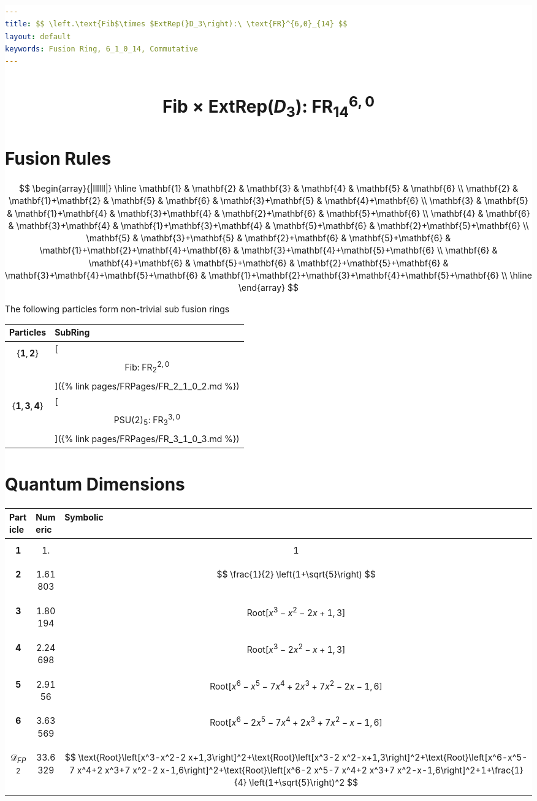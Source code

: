 ```yaml
---
title: $$ \left.\text{Fib$\times $ExtRep(}D_3\right):\ \text{FR}^{6,0}_{14} $$
layout: default
keywords: Fusion Ring, 6_1_0_14, Commutative
---
```

# $$ \left.\text{Fib$\times $ExtRep(}D_3\right):\ \text{FR}^{6,0}_{14} $$


# Fusion Rules

$$
\begin{array}{|llllll|}
\hline
 \mathbf{1} & \mathbf{2} & \mathbf{3} & \mathbf{4} & \mathbf{5} & \mathbf{6} \\
 \mathbf{2} & \mathbf{1}+\mathbf{2} & \mathbf{5} & \mathbf{6} & \mathbf{3}+\mathbf{5} & \mathbf{4}+\mathbf{6} \\
 \mathbf{3} & \mathbf{5} & \mathbf{1}+\mathbf{4} & \mathbf{3}+\mathbf{4} & \mathbf{2}+\mathbf{6} & \mathbf{5}+\mathbf{6} \\
 \mathbf{4} & \mathbf{6} & \mathbf{3}+\mathbf{4} & \mathbf{1}+\mathbf{3}+\mathbf{4} & \mathbf{5}+\mathbf{6} & \mathbf{2}+\mathbf{5}+\mathbf{6} \\
 \mathbf{5} & \mathbf{3}+\mathbf{5} & \mathbf{2}+\mathbf{6} & \mathbf{5}+\mathbf{6} & \mathbf{1}+\mathbf{2}+\mathbf{4}+\mathbf{6} & \mathbf{3}+\mathbf{4}+\mathbf{5}+\mathbf{6} \\
 \mathbf{6} & \mathbf{4}+\mathbf{6} & \mathbf{5}+\mathbf{6} & \mathbf{2}+\mathbf{5}+\mathbf{6} & \mathbf{3}+\mathbf{4}+\mathbf{5}+\mathbf{6} & \mathbf{1}+\mathbf{2}+\mathbf{3}+\mathbf{4}+\mathbf{5}+\mathbf{6} \\
\hline
\end{array}
$$


The following particles form non-trivial sub fusion rings

| Particles | SubRing |
| :------ | :------ |
| $$ \{\mathbf{1},\mathbf{2}\} $$ | [ $$ \text{Fib}:\ \text{FR}^{2,0}_{2} $$ ]({% link pages/FRPages/FR_2_1_0_2.md %}) |
| $$ \{\mathbf{1},\mathbf{3},\mathbf{4}\} $$ | [ $$ \text{PSU}(2)_5:\ \text{FR}^{3,0}_{3} $$ ]({% link pages/FRPages/FR_3_1_0_3.md %}) |

# Quantum Dimensions

| Particle | Numeric | Symbolic |
| :------ | :------ | :------ |
| $$ \mathbf{1} $$ | $$ 1. $$ | $$ 1 $$ |
| $$ \mathbf{2} $$ | $$ 1.61803 $$ | $$ \frac{1}{2} \left(1+\sqrt{5}\right) $$ |
| $$ \mathbf{3} $$ | $$ 1.80194 $$ | $$ \text{Root}\left[x^3-x^2-2 x+1,3\right] $$ |
| $$ \mathbf{4} $$ | $$ 2.24698 $$ | $$ \text{Root}\left[x^3-2 x^2-x+1,3\right] $$ |
| $$ \mathbf{5} $$ | $$ 2.9156 $$ | $$ \text{Root}\left[x^6-x^5-7 x^4+2 x^3+7 x^2-2 x-1,6\right] $$ |
| $$ \mathbf{6} $$ | $$ 3.63569 $$ | $$ \text{Root}\left[x^6-2 x^5-7 x^4+2 x^3+7 x^2-x-1,6\right] $$ |
| $$ \mathcal{D}_{FP}^2 $$ | $$ 33.6329 $$ | $$ \text{Root}\left[x^3-x^2-2 x+1,3\right]^2+\text{Root}\left[x^3-2 x^2-x+1,3\right]^2+\text{Root}\left[x^6-x^5-7 x^4+2 x^3+7 x^2-2 x-1,6\right]^2+\text{Root}\left[x^6-2 x^5-7 x^4+2 x^3+7 x^2-x-1,6\right]^2+1+\frac{1}{4} \left(1+\sqrt{5}\right)^2 $$ |
